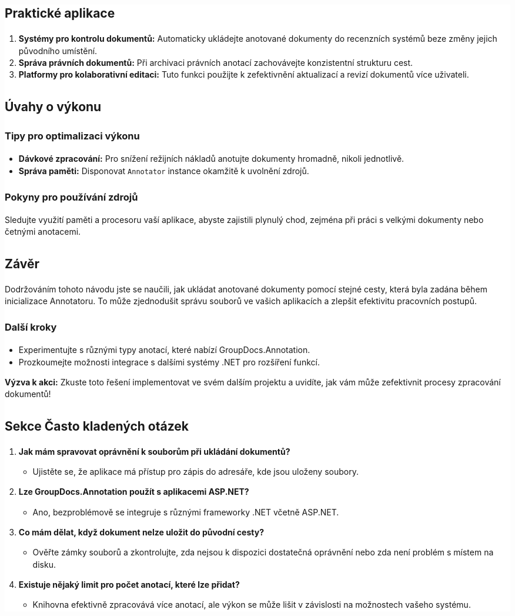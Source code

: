 ## Praktické aplikace

1. **Systémy pro kontrolu dokumentů:** Automaticky ukládejte anotované dokumenty do recenzních systémů beze změny jejich původního umístění.
2. **Správa právních dokumentů:** Při archivaci právních anotací zachovávejte konzistentní strukturu cest.
3. **Platformy pro kolaborativní editaci:** Tuto funkci použijte k zefektivnění aktualizací a revizí dokumentů více uživateli.

## Úvahy o výkonu

### Tipy pro optimalizaci výkonu

- **Dávkové zpracování:** Pro snížení režijních nákladů anotujte dokumenty hromadně, nikoli jednotlivě.
- **Správa paměti:** Disponovat `Annotator` instance okamžitě k uvolnění zdrojů.

### Pokyny pro používání zdrojů

Sledujte využití paměti a procesoru vaší aplikace, abyste zajistili plynulý chod, zejména při práci s velkými dokumenty nebo četnými anotacemi.

## Závěr

Dodržováním tohoto návodu jste se naučili, jak ukládat anotované dokumenty pomocí stejné cesty, která byla zadána během inicializace Annotatoru. To může zjednodušit správu souborů ve vašich aplikacích a zlepšit efektivitu pracovních postupů.

### Další kroky

- Experimentujte s různými typy anotací, které nabízí GroupDocs.Annotation.
- Prozkoumejte možnosti integrace s dalšími systémy .NET pro rozšíření funkcí.

**Výzva k akci:** Zkuste toto řešení implementovat ve svém dalším projektu a uvidíte, jak vám může zefektivnit procesy zpracování dokumentů!

## Sekce Často kladených otázek

1. **Jak mám spravovat oprávnění k souborům při ukládání dokumentů?**
   - Ujistěte se, že aplikace má přístup pro zápis do adresáře, kde jsou uloženy soubory.
   
2. **Lze GroupDocs.Annotation použít s aplikacemi ASP.NET?**
   - Ano, bezproblémově se integruje s různými frameworky .NET včetně ASP.NET.

3. **Co mám dělat, když dokument nelze uložit do původní cesty?**
   - Ověřte zámky souborů a zkontrolujte, zda nejsou k dispozici dostatečná oprávnění nebo zda není problém s místem na disku.

4. **Existuje nějaký limit pro počet anotací, které lze přidat?**
   - Knihovna efektivně zpracovává více anotací, ale výkon se může lišit v závislosti na možnostech vašeho systému.

